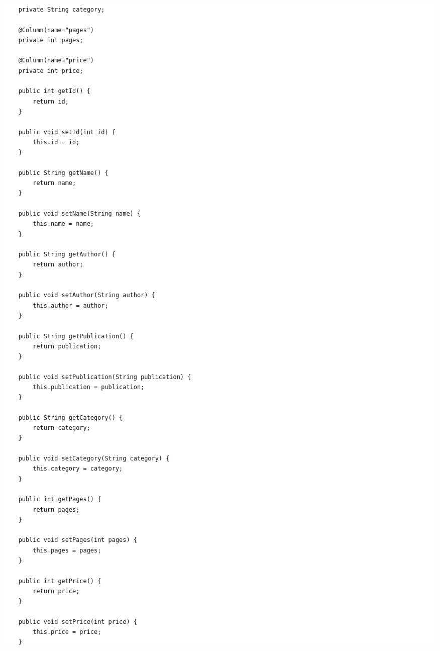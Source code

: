 ```
    private String category;

    @Column(name="pages")
    private int pages;

    @Column(name="price")
    private int price;

    public int getId() {
        return id;
    }

    public void setId(int id) {
        this.id = id;
    }

    public String getName() {
        return name;
    }

    public void setName(String name) {
        this.name = name;
    }

    public String getAuthor() {
        return author;
    }

    public void setAuthor(String author) {
        this.author = author;
    }

    public String getPublication() {
        return publication;
    }

    public void setPublication(String publication) {
        this.publication = publication;
    }

    public String getCategory() {
        return category;
    }

    public void setCategory(String category) {
        this.category = category;
    }

    public int getPages() {
        return pages;
    }

    public void setPages(int pages) {
        this.pages = pages;
    }

    public int getPrice() {
        return price;
    }

    public void setPrice(int price) {
        this.price = price;
    }
```